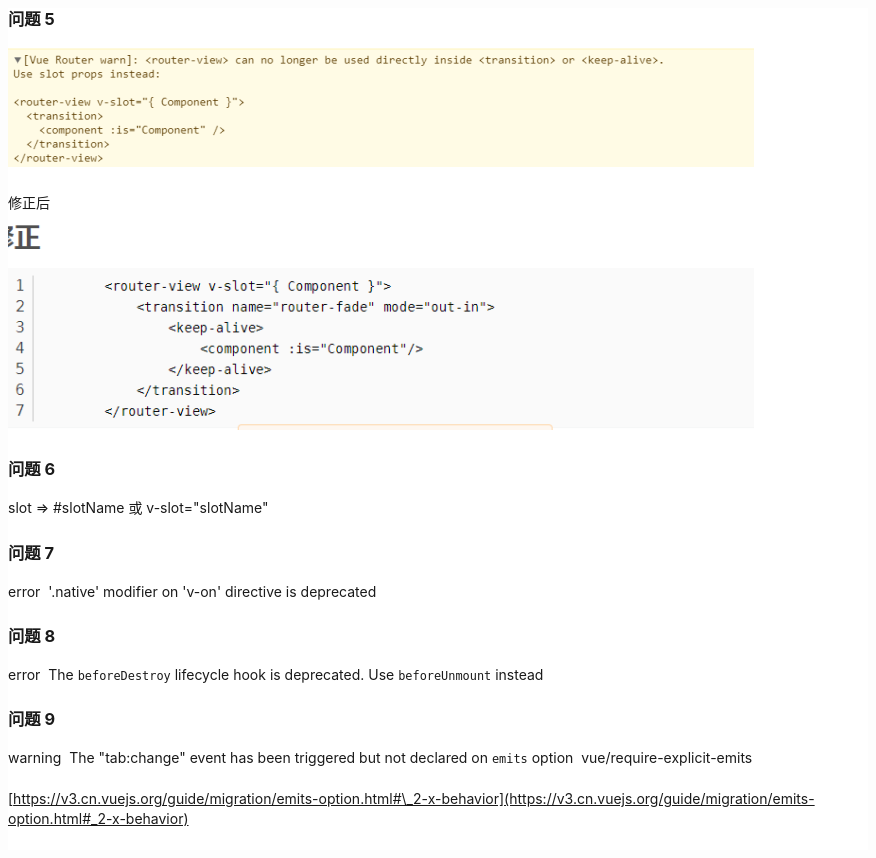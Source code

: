 <a name="fCv3T"></a>

### 问题 5

![/img/vue3/cli/8.png](/img/vue3/cli/8.png)<br />
<br />修正后<br />![/img/vue3/cli/9.png](/img/vue3/cli/9.png)<br />

<a name="1Ij3Z"></a>

### 问题 6

slot => #slotName 或 v-slot="slotName"<br />

<a name="aDOuX"></a>

### 问题 7

error  '.native' modifier on 'v-on' directive is deprecated <br />

<a name="WksHW"></a>

### 问题 8

error  The `beforeDestroy` lifecycle hook is deprecated. Use `beforeUnmount` instead <br />

<a name="lO5Yx"></a>

### 问题 9

warning  The "tab:change" event has been triggered but not declared on `emits` option  vue/require-explicit-emits<br />
<br />[https://v3.cn.vuejs.org/guide/migration/emits-option.html#\_2-x-behavior](https://v3.cn.vuejs.org/guide/migration/emits-option.html#_2-x-behavior)<br />
<br />
